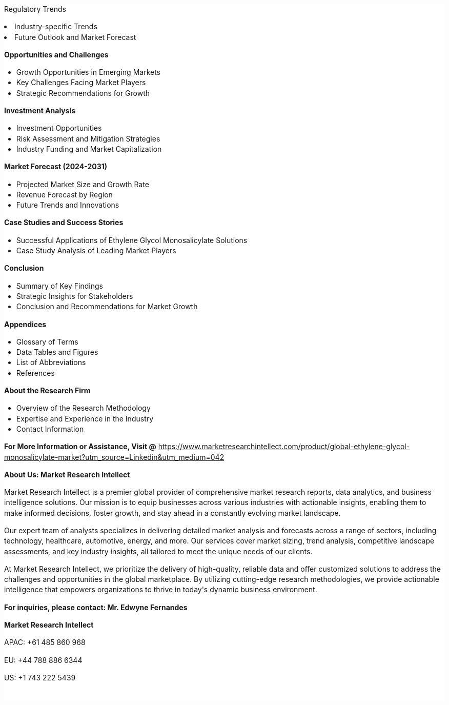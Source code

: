 Regulatory Trends</li><li>Industry-specific Trends</li><li>Future Outlook and Market Forecast</li></ul><p><strong>Opportunities and Challenges</strong></p><ul><li>Growth Opportunities in Emerging Markets</li><li>Key Challenges Facing Market Players</li><li>Strategic Recommendations for Growth</li></ul><p><strong>Investment Analysis</strong></p><ul><li>Investment Opportunities</li><li>Risk Assessment and Mitigation Strategies</li><li>Industry Funding and Market Capitalization</li></ul><p><strong>Market Forecast (2024-2031)</strong></p><ul><li>Projected Market Size and Growth Rate</li><li>Revenue Forecast by Region</li><li>Future Trends and Innovations</li></ul><p><strong>Case Studies and Success Stories</strong></p><ul><li>Successful Applications of Ethylene Glycol Monosalicylate Solutions</li><li>Case Study Analysis of Leading Market Players</li></ul><p><strong>Conclusion</strong></p><ul><li>Summary of Key Findings</li><li>Strategic Insights for Stakeholders</li><li>Conclusion and Recommendations for Market Growth</li></ul><p><strong>Appendices</strong></p><ul><li>Glossary of Terms</li><li>Data Tables and Figures</li><li>List of Abbreviations</li><li>References</li></ul><p><strong>About the Research Firm</strong></p><ul><li>Overview of the Research Methodology</li><li>Expertise and Experience in the Industry</li><li>Contact Information</li></ul></div><div class="article-main__content" data-test-id="publishing-text-block"><p><span class="font-[700]"><strong>For More Information or Assistance, Visit @</strong>&nbsp;<a href="https://www.marketresearchintellect.com/product/global-ethylene-glycol-monosalicylate-market?utm_source=Linkedin&utm_medium=042">https://www.marketresearchintellect.com/product/global-ethylene-glycol-monosalicylate-market?utm_source=Linkedin&utm_medium=042</a></span></p><p><strong>About Us: Market Research Intellect</strong></p><p>Market Research Intellect is a premier global provider of comprehensive market research reports, data analytics, and business intelligence solutions. Our mission is to equip businesses across various industries with actionable insights, enabling them to make informed decisions, foster growth, and stay ahead in a constantly evolving market landscape.</p><p>Our expert team of analysts specializes in delivering detailed market analysis and forecasts across a range of sectors, including technology, healthcare, automotive, energy, and more. Our services cover market sizing, trend analysis, competitive landscape assessments, and key industry insights, all tailored to meet the unique needs of our clients.</p><p>At Market Research Intellect, we prioritize the delivery of high-quality, reliable data and offer customized solutions to address the challenges and opportunities in the global marketplace. By utilizing cutting-edge research methodologies, we provide actionable intelligence that empowers organizations to thrive in today's dynamic business environment.</p><p><strong>For inquiries, please contact: Mr. Edwyne Fernandes</strong></p><p><strong>Market Research Intellect</strong></p><p>APAC: +61 485 860 968</p><p>EU: +44 788 886 6344</p><p>US: +1 743 222 5439</p></div><div class="article-main__content" data-test-id="publishing-text-block">&nbsp;</div>

